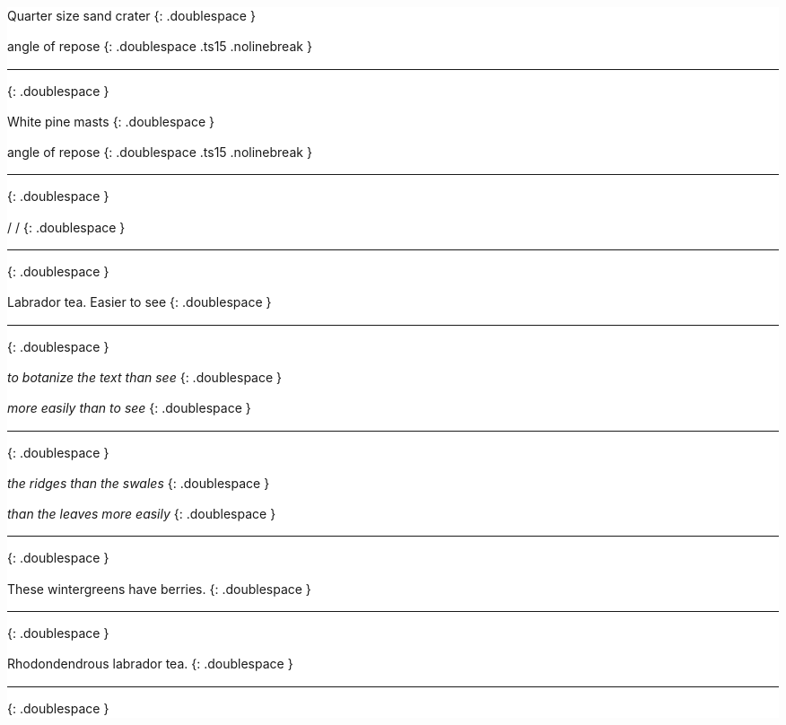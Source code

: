 Quarter size sand crater
{: .doublespace }

angle of repose
{: .doublespace .ts15 .nolinebreak }

---
{: .doublespace }

White pine masts
{: .doublespace }

angle of repose
{: .doublespace .ts15 .nolinebreak }

---
{: .doublespace }

/ /
{: .doublespace }

---
{: .doublespace }

Labrador tea. Easier to see
{: .doublespace }

---
{: .doublespace }

*to botanize the text than see*
{: .doublespace }

*more easily than to see*
{: .doublespace }

---
{: .doublespace }

*the ridges than the swales*
{: .doublespace }

*than the leaves more easily*
{: .doublespace }

---
{: .doublespace }

These wintergreens have berries.
{: .doublespace }

---
{: .doublespace }

Rhodondendrous labrador tea.
{: .doublespace }

---
{: .doublespace }
